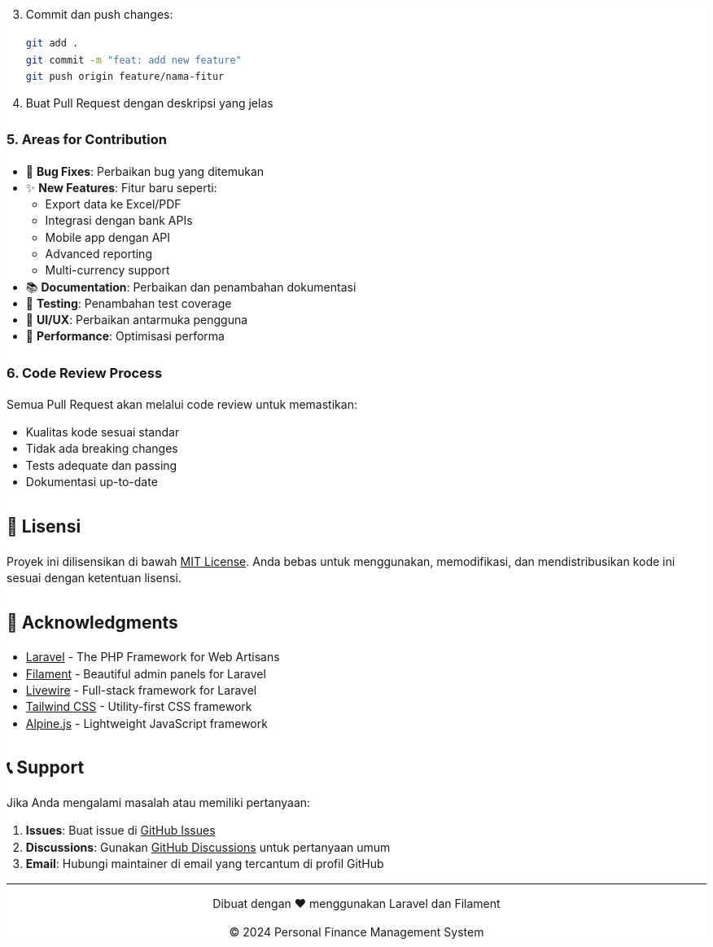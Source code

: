 3. Commit dan push changes:
   ```bash
   git add .
   git commit -m "feat: add new feature"
   git push origin feature/nama-fitur
   ```

4. Buat Pull Request dengan deskripsi yang jelas

### 5. Areas for Contribution

- 🐛 **Bug Fixes**: Perbaikan bug yang ditemukan
- ✨ **New Features**: Fitur baru seperti:
  - Export data ke Excel/PDF
  - Integrasi dengan bank APIs
  - Mobile app dengan API
  - Advanced reporting
  - Multi-currency support
- 📚 **Documentation**: Perbaikan dan penambahan dokumentasi
- 🧪 **Testing**: Penambahan test coverage
- 🎨 **UI/UX**: Perbaikan antarmuka pengguna
- 🔧 **Performance**: Optimisasi performa

### 6. Code Review Process

Semua Pull Request akan melalui code review untuk memastikan:
- Kualitas kode sesuai standar
- Tidak ada breaking changes
- Tests adequate dan passing
- Dokumentasi up-to-date

## 📄 Lisensi

Proyek ini dilisensikan di bawah [MIT License](LICENSE). Anda bebas untuk menggunakan, memodifikasi, dan mendistribusikan kode ini sesuai dengan ketentuan lisensi.

## 🙏 Acknowledgments

- [Laravel](https://laravel.com/) - The PHP Framework for Web Artisans
- [Filament](https://filamentphp.com/) - Beautiful admin panels for Laravel
- [Livewire](https://livewire.laravel.com/) - Full-stack framework for Laravel
- [Tailwind CSS](https://tailwindcss.com/) - Utility-first CSS framework
- [Alpine.js](https://alpinejs.dev/) - Lightweight JavaScript framework

## 📞 Support

Jika Anda mengalami masalah atau memiliki pertanyaan:

1. **Issues**: Buat issue di [GitHub Issues](https://github.com/Izzudinalqassam/personal-finance/issues)
2. **Discussions**: Gunakan [GitHub Discussions](https://github.com/Izzudinalqassam/personal-finance/discussions) untuk pertanyaan umum
3. **Email**: Hubungi maintainer di email yang tercantum di profil GitHub

---

<div align="center">
  <p>Dibuat dengan ❤️ menggunakan Laravel dan Filament</p>
  <p>© 2024 Personal Finance Management System</p>
</div>
